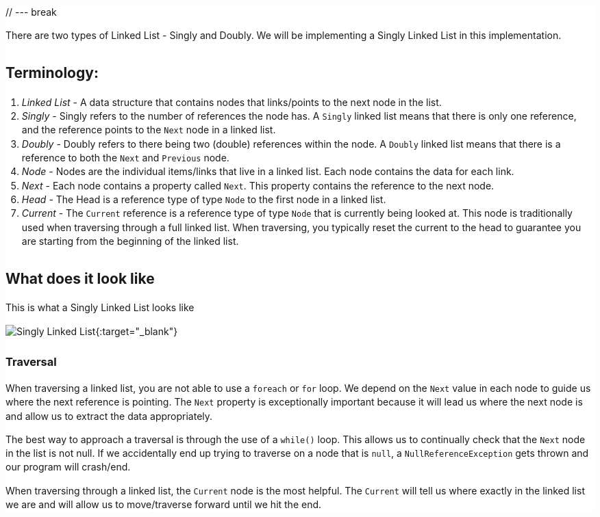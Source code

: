 



// --- break





There are two types of Linked List - Singly and Doubly. We will be implementing a Singly Linked List in this implementation.

## Terminology:

1. *Linked List* - A data structure that contains nodes that links/points to the next node in the list.
2. *Singly* - Singly refers to the number of references the node has. A `Singly` linked list means that there is only one reference,
   and the reference points to the `Next` node in a linked list.
3. *Doubly* - Doubly refers to there being two (double) references within the node. A `Doubly` linked list means that there
   is a reference to both the `Next` and `Previous` node.
4. *Node* - Nodes are the individual items/links that live in a linked list. Each node contains the data for each link.
5. *Next* - Each node contains a property called `Next`. This property contains the reference to the next node.
6. *Head* - The Head is a reference type of type `Node` to the first node in a linked list.
7. *Current* - The `Current` reference is a reference type of type `Node` that is currently being looked at. This node is traditionally used when
   traversing through a full linked list. When traversing, you typically reset the current to the head to guarantee you are starting
   from the beginning of the linked list.

## What does it look like

This is what a Singly Linked List looks like

![Singly Linked List](images/LinkedList1.PNG){:target="_blank"}


### Traversal

When traversing a linked list, you are not able to use a `foreach` or `for` loop. We depend on the `Next` value
in each node to guide us where the next reference is pointing. The `Next` property is exceptionally important because
it will lead us where the next node is and allow us to extract the data appropriately.

The best way to approach a traversal is through the use of a `while()` loop. This allows us to continually check
that the `Next` node in the list is not null. If we accidentally end up trying to traverse on a node that is `null`,
a `NullReferenceException` gets thrown and our program will crash/end.

When traversing through a linked list, the `Current` node is the most helpful. The `Current` will tell us
where exactly in the linked list we are and will allow us to move/traverse forward until we hit the end.
